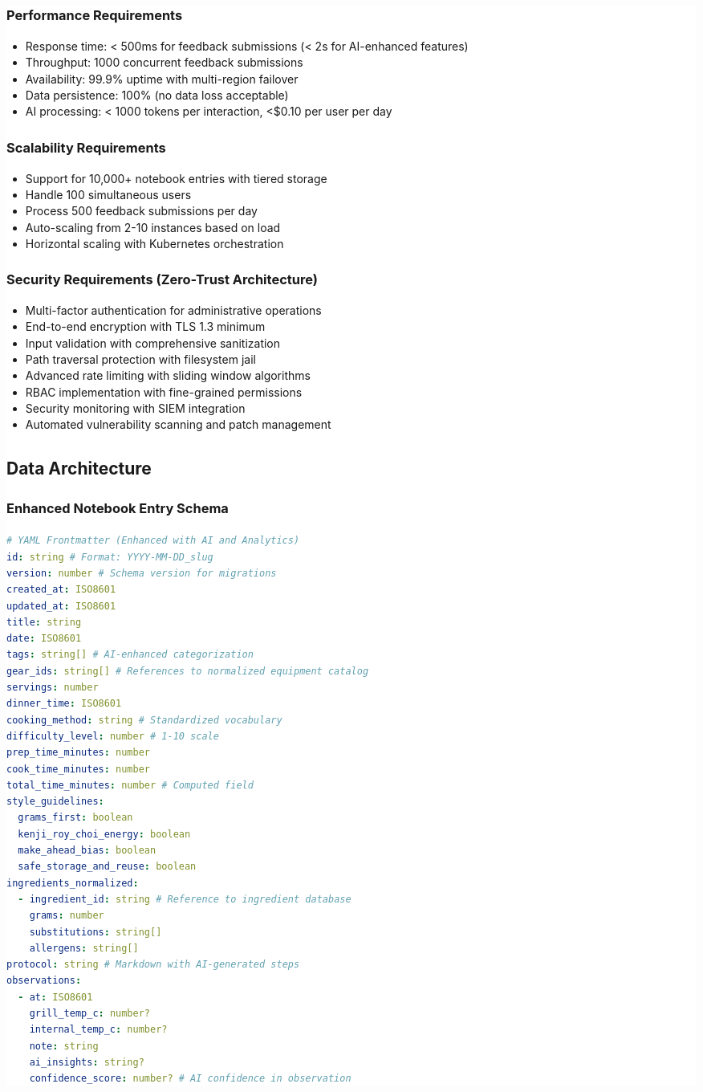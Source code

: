 ### Performance Requirements
- Response time: < 500ms for feedback submissions (< 2s for AI-enhanced features)
- Throughput: 1000 concurrent feedback submissions
- Availability: 99.9% uptime with multi-region failover
- Data persistence: 100% (no data loss acceptable)
- AI processing: < 1000 tokens per interaction, <$0.10 per user per day

### Scalability Requirements
- Support for 10,000+ notebook entries with tiered storage
- Handle 100 simultaneous users
- Process 500 feedback submissions per day
- Auto-scaling from 2-10 instances based on load
- Horizontal scaling with Kubernetes orchestration

### Security Requirements (Zero-Trust Architecture)
- Multi-factor authentication for administrative operations
- End-to-end encryption with TLS 1.3 minimum
- Input validation with comprehensive sanitization
- Path traversal protection with filesystem jail
- Advanced rate limiting with sliding window algorithms
- RBAC implementation with fine-grained permissions
- Security monitoring with SIEM integration
- Automated vulnerability scanning and patch management

## Data Architecture

### Enhanced Notebook Entry Schema
```yaml
# YAML Frontmatter (Enhanced with AI and Analytics)
id: string # Format: YYYY-MM-DD_slug
version: number # Schema version for migrations
created_at: ISO8601
updated_at: ISO8601
title: string
date: ISO8601
tags: string[] # AI-enhanced categorization
gear_ids: string[] # References to normalized equipment catalog
servings: number
dinner_time: ISO8601
cooking_method: string # Standardized vocabulary
difficulty_level: number # 1-10 scale
prep_time_minutes: number
cook_time_minutes: number
total_time_minutes: number # Computed field
style_guidelines:
  grams_first: boolean
  kenji_roy_choi_energy: boolean
  make_ahead_bias: boolean
  safe_storage_and_reuse: boolean
ingredients_normalized:
  - ingredient_id: string # Reference to ingredient database
    grams: number
    substitutions: string[]
    allergens: string[]
protocol: string # Markdown with AI-generated steps
observations:
  - at: ISO8601
    grill_temp_c: number?
    internal_temp_c: number?
    note: string
    ai_insights: string?
    confidence_score: number? # AI confidence in observation
```